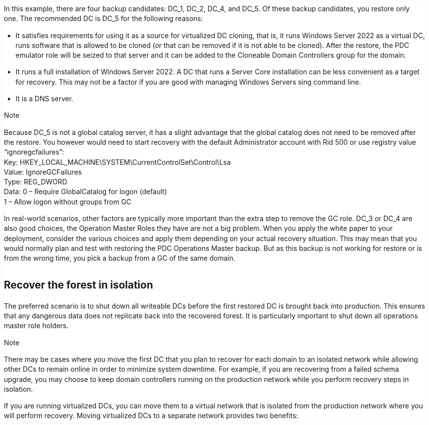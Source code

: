 In this example, there are four backup candidates: DC_1, DC_2, DC_4, and DC_5.
Of these backup candidates, you restore only one. The recommended DC is DC_5 for
the following reasons:

- It satisfies requirements for using it as a source for virtualized DC
    cloning, that is, it runs Windows Server 2022 as a virtual DC, runs software
    that is allowed to be cloned (or that can be removed if it is not able to be
    cloned). After the restore, the PDC emulator role will be seized to that
    server and it can be added to the Cloneable Domain Controllers group for the
    domain.

- It runs a full installation of Windows Server 2022. A DC that runs a Server
    Core installation can be less convenient as a target for recovery. This may
    not be a factor if you are good with managing Windows Servers sing command
    line.

- It is a DNS server.

> [!NOTE]
> Because DC_5 is not a global catalog server, it has a slight advantage that
> the global catalog does not need to be removed after the restore. You
> however would need to start recovery with the default Administrator account
> with Rid 500 or use registry value “ignoregcfailures”:  
> Key: HKEY_LOCAL_MACHINE\\SYSTEM\\CurrentControlSet\\Control\\Lsa  
> Value: IgnoreGCFailures  
> Type: REG_DWORD  
> Data: 0 – Require GlobalCatalog for logon (default)  
> 1 – Allow logon without groups from GC

In real-world scenarios, other factors are typically more important than the
extra step to remove the GC role. DC_3 or DC_4 are also good choices, the
Operation Master Roles they have are not a big problem. When you apply the white
paper to your deployment, consider the various choices and apply them depending
on your actual recovery situation. This may mean that you would normally plan
and test with restoring the PDC Operations Master backup. But as this backup is
not working for restore or is from the wrong time, you pick a backup from a GC
of the same domain.

## Recover the forest in isolation

The preferred scenario is to shut down all writeable DCs before the first
restored DC is brought back into production. This ensures that any dangerous
data does not replicate back into the recovered forest. It is particularly
important to shut down all operations master role holders.

> [!NOTE]
> There may be cases where you move the first DC that you plan to recover for each domain to an isolated network while allowing other DCs to remain online in order to minimize system downtime. For example, if you are recovering from a failed schema upgrade, you may choose to keep domain controllers running on the production network while you perform recovery steps in isolation.

If you are running virtualized DCs, you can move them to a virtual network that
is isolated from the production network where you will perform recovery. Moving
virtualized DCs to a separate network provides two benefits:
